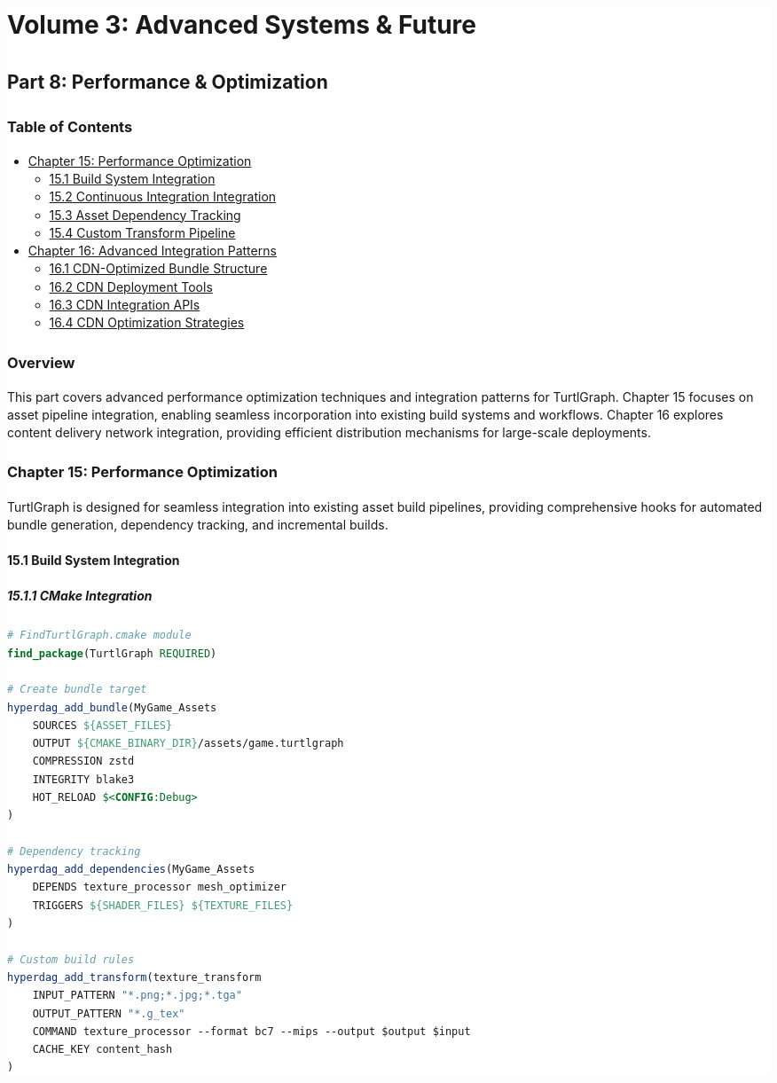 # Volume 3: Advanced Systems & Future
## Part 8: Performance & Optimization

### Table of Contents
- [Chapter 15: Performance Optimization](#chapter-15-performance-optimization)
  - [15.1 Build System Integration](#151-build-system-integration)
  - [15.2 Continuous Integration Integration](#152-continuous-integration-integration)
  - [15.3 Asset Dependency Tracking](#153-asset-dependency-tracking)
  - [15.4 Custom Transform Pipeline](#154-custom-transform-pipeline)
- [Chapter 16: Advanced Integration Patterns](#chapter-16-advanced-integration-patterns)
  - [16.1 CDN-Optimized Bundle Structure](#161-cdn-optimized-bundle-structure)
  - [16.2 CDN Deployment Tools](#162-cdn-deployment-tools)
  - [16.3 CDN Integration APIs](#163-cdn-integration-apis)
  - [16.4 CDN Optimization Strategies](#164-cdn-optimization-strategies)

### Overview
This part covers advanced performance optimization techniques and integration patterns for TurtlGraph. Chapter 15 focuses on asset pipeline integration, enabling seamless incorporation into existing build systems and workflows. Chapter 16 explores content delivery network integration, providing efficient distribution mechanisms for large-scale deployments.

### Chapter 15: Performance Optimization

TurtlGraph is designed for seamless integration into existing asset build pipelines, providing comprehensive hooks for automated bundle generation, dependency tracking, and incremental builds.

#### 15.1 Build System Integration

##### 15.1.1 CMake Integration

```cmake
# FindTurtlGraph.cmake module
find_package(TurtlGraph REQUIRED)

# Create bundle target
hyperdag_add_bundle(MyGame_Assets
    SOURCES ${ASSET_FILES}
    OUTPUT ${CMAKE_BINARY_DIR}/assets/game.turtlgraph
    COMPRESSION zstd
    INTEGRITY blake3
    HOT_RELOAD $<CONFIG:Debug>
)

# Dependency tracking
hyperdag_add_dependencies(MyGame_Assets
    DEPENDS texture_processor mesh_optimizer
    TRIGGERS ${SHADER_FILES} ${TEXTURE_FILES}
)

# Custom build rules
hyperdag_add_transform(texture_transform
    INPUT_PATTERN "*.png;*.jpg;*.tga"
    OUTPUT_PATTERN "*.g_tex"
    COMMAND texture_processor --format bc7 --mips --output $output $input
    CACHE_KEY content_hash
)
```
